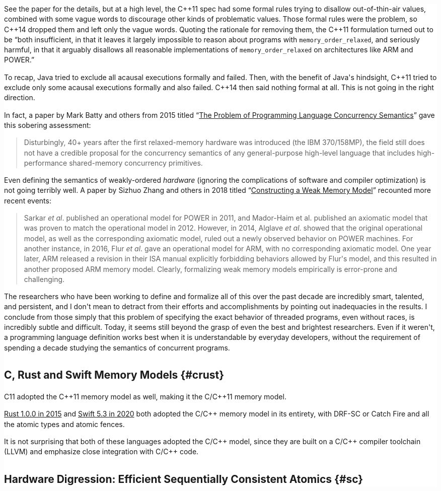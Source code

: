 See the paper for the details, but at a high level, the C++11 spec had some formal rules trying to disallow out-of-thin-air values, combined with some vague words to discourage other kinds of problematic values. Those formal rules were the problem, so C++14 dropped them and left only the vague words. Quoting the rationale for removing them, the C++11 formulation turned out to be “both insufficient, in that it leaves it largely impossible to reason about programs with `memory_order_relaxed`, and seriously harmful, in that it arguably disallows all reasonable implementations of `memory_order_relaxed` on architectures like ARM and POWER.”

To recap, Java tried to exclude all acausal executions formally and failed. Then, with the benefit of Java's hindsight, C++11 tried to exclude only some acausal executions formally and also failed. C++14 then said nothing formal at all. This is not going in the right direction.

In fact, a paper by Mark Batty and others from 2015 titled “[The Problem of Programming Language Concurrency Semantics](https://www.cl.cam.ac.uk/~jp622/the_problem_of_programming_language_concurrency_semantics.pdf)” gave this sobering assessment:

> Disturbingly, 40+ years after the first relaxed-memory hardware was introduced (the IBM 370/158MP), the field still does not have a credible proposal for the concurrency semantics of any general-purpose high-level language that includes high-performance shared-memory concurrency primitives.

Even defining the semantics of weakly-ordered _hardware_ (ignoring the complications of software and compiler optimization) is not going terribly well. A paper by Sizhuo Zhang and others in 2018 titled “[Constructing a Weak Memory Model](https://arxiv.org/abs/1805.07886)” recounted more recent events:

> Sarkar _et_ _al_. published an operational model for POWER in 2011, and Mador-Haim et al. published an axiomatic model that was proven to match the operational model in 2012. However, in 2014, Alglave _et_ _al_. showed that the original operational model, as well as the corresponding axiomatic model, ruled out a newly observed behavior on POWER machines. For another instance, in 2016, Flur _et_ _al_. gave an operational model for ARM, with no corresponding axiomatic model. One year later, ARM released a revision in their ISA manual explicitly forbidding behaviors allowed by Flur's model, and this resulted in another proposed ARM memory model. Clearly, formalizing weak memory models empirically is error-prone and challenging.

The researchers who have been working to define and formalize all of this over the past decade are incredibly smart, talented, and persistent, and I don't mean to detract from their efforts and accomplishments by pointing out inadequacies in the results. I conclude from those simply that this problem of specifying the exact behavior of threaded programs, even without races, is incredibly subtle and difficult. Today, it seems still beyond the grasp of even the best and brightest researchers. Even if it weren't, a programming language definition works best when it is understandable by everyday developers, without the requirement of spending a decade studying the semantics of concurrent programs.

## C, Rust and Swift Memory Models {#crust}

C11 adopted the C++11 memory model as well, making it the C/C++11 memory model.

[Rust 1.0.0 in 2015](https://doc.rust-lang.org/std/sync/atomic/) and [Swift 5.3 in 2020](https://github.com/apple/swift-evolution/blob/master/proposals/0282-atomics.md) both adopted the C/C++ memory model in its entirety, with DRF-SC or Catch Fire and all the atomic types and atomic fences.

It is not surprising that both of these languages adopted the C/C++ model, since they are built on a C/C++ compiler toolchain (LLVM) and emphasize close integration with C/C++ code.

## Hardware Digression: Efficient Sequentially Consistent Atomics {#sc}
